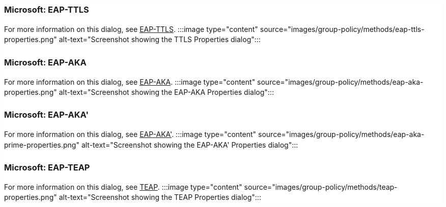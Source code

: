 ### Microsoft: EAP-TTLS

For more information on this dialog, see [EAP-TTLS](network-access.md?tabs=eap-ttls#authentication-method-configuration-settings).
:::image type="content" source="images/group-policy/methods/eap-ttls-properties.png" alt-text="Screenshot showing the TTLS Properties dialog":::

### Microsoft: EAP-AKA

For more information on this dialog, see [EAP-AKA](network-access.md?tabs=eap-aka#cellular-authentication-configuration-settings).
:::image type="content" source="images/group-policy/methods/eap-aka-properties.png" alt-text="Screenshot showing the EAP-AKA Properties dialog":::

### Microsoft: EAP-AKA'

For more information on this dialog, see [EAP-AKA'](network-access.md?tabs=eap-aka-prime#cellular-authentication-configuration-settings).
:::image type="content" source="images/group-policy/methods/eap-aka-prime-properties.png" alt-text="Screenshot showing the EAP-AKA' Properties dialog":::

### Microsoft: EAP-TEAP

For more information on this dialog, see [TEAP](network-access.md?tabs=teap#authentication-method-configuration-settings).
:::image type="content" source="images/group-policy/methods/teap-properties.png" alt-text="Screenshot showing the TEAP Properties dialog":::
